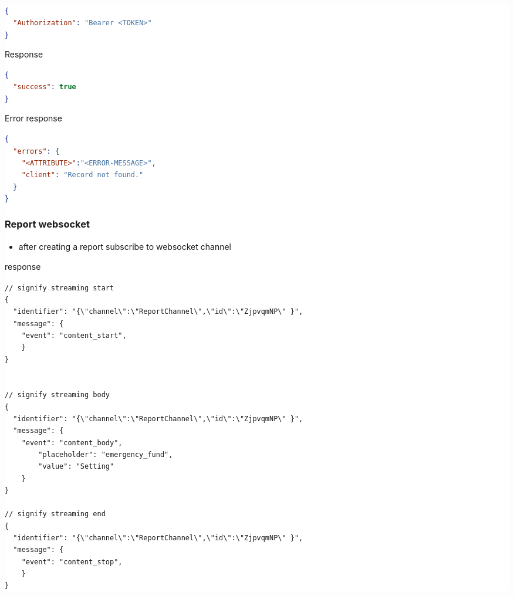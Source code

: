 ```json
{
  "Authorization": "Bearer <TOKEN>"
}
```

Response
```json
{
  "success": true
}
```

Error response
```json
{ 
  "errors": {
    "<ATTRIBUTE>":"<ERROR-MESSAGE>",
    "client": "Record not found."
  }
}
```

### Report websocket

- after creating a report subscribe to websocket channel

response
```jsonc
// signify streaming start
{
  "identifier": "{\"channel\":\"ReportChannel\",\"id\":\"ZjpvqmNP\" }",
  "message": {
    "event": "content_start",
	}
}


// signify streaming body
{
  "identifier": "{\"channel\":\"ReportChannel\",\"id\":\"ZjpvqmNP\" }",
  "message": {
    "event": "content_body",
		"placeholder": "emergency_fund",
		"value": "Setting"
	}
}

// signify streaming end
{
  "identifier": "{\"channel\":\"ReportChannel\",\"id\":\"ZjpvqmNP\" }",
  "message": {
    "event": "content_stop",
	}
}
```
